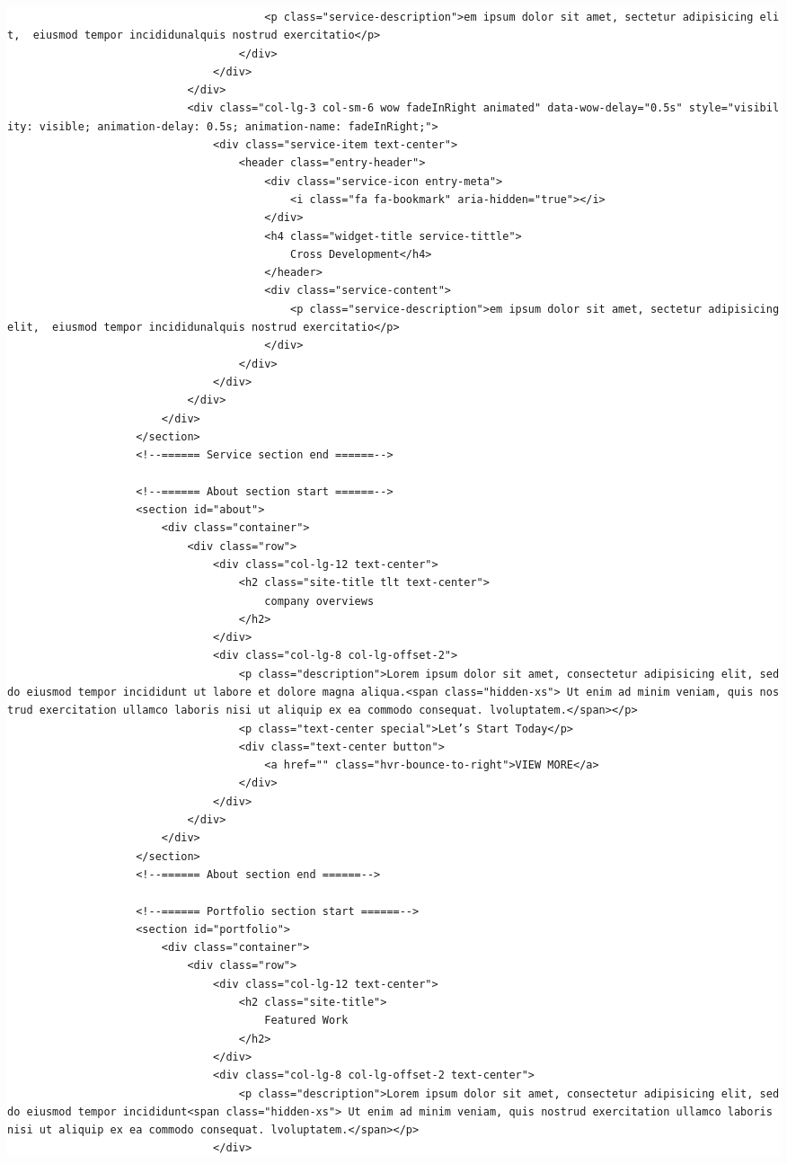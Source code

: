                                             <p class="service-description">em ipsum dolor sit amet, sectetur adipisicing elit,  eiusmod tempor incididunalquis nostrud exercitatio</p>
                                        </div>
                                    </div>
                                </div>
                                <div class="col-lg-3 col-sm-6 wow fadeInRight animated" data-wow-delay="0.5s" style="visibility: visible; animation-delay: 0.5s; animation-name: fadeInRight;">
                                    <div class="service-item text-center">
                                        <header class="entry-header">
                                            <div class="service-icon entry-meta">
                                                <i class="fa fa-bookmark" aria-hidden="true"></i>
                                            </div>
                                            <h4 class="widget-title service-tittle">
                                                Cross Development</h4>
                                            </header>
                                            <div class="service-content">
                                                <p class="service-description">em ipsum dolor sit amet, sectetur adipisicing elit,  eiusmod tempor incididunalquis nostrud exercitatio</p>
                                            </div>
                                        </div>
                                    </div>
                                </div>
                            </div>
                        </section>
                        <!--====== Service section end ======-->

                        <!--====== About section start ======-->
                        <section id="about">
                            <div class="container">
                                <div class="row">
                                    <div class="col-lg-12 text-center">
                                        <h2 class="site-title tlt text-center">
                                            company overviews
                                        </h2>
                                    </div>
                                    <div class="col-lg-8 col-lg-offset-2">
                                        <p class="description">Lorem ipsum dolor sit amet, consectetur adipisicing elit, sed do eiusmod tempor incididunt ut labore et dolore magna aliqua.<span class="hidden-xs"> Ut enim ad minim veniam, quis nostrud exercitation ullamco laboris nisi ut aliquip ex ea commodo consequat. lvoluptatem.</span></p>
                                        <p class="text-center special">Let’s Start Today</p>
                                        <div class="text-center button">
                                            <a href="" class="hvr-bounce-to-right">VIEW MORE</a>
                                        </div>
                                    </div>
                                </div>
                            </div>
                        </section> 
                        <!--====== About section end ======-->

                        <!--====== Portfolio section start ======-->
                        <section id="portfolio">
                            <div class="container">
                                <div class="row">
                                    <div class="col-lg-12 text-center">
                                        <h2 class="site-title">
                                            Featured Work
                                        </h2>
                                    </div>
                                    <div class="col-lg-8 col-lg-offset-2 text-center">
                                        <p class="description">Lorem ipsum dolor sit amet, consectetur adipisicing elit, sed do eiusmod tempor incididunt<span class="hidden-xs"> Ut enim ad minim veniam, quis nostrud exercitation ullamco laboris nisi ut aliquip ex ea commodo consequat. lvoluptatem.</span></p>
                                    </div>